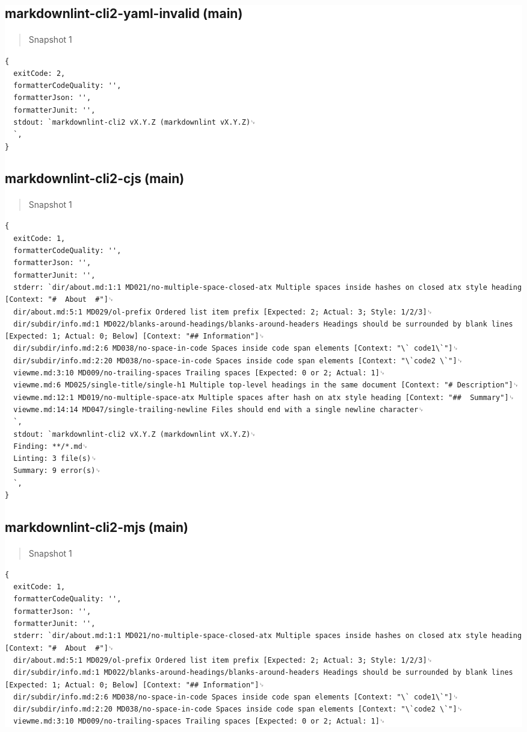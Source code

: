 ## markdownlint-cli2-yaml-invalid (main)

> Snapshot 1

    {
      exitCode: 2,
      formatterCodeQuality: '',
      formatterJson: '',
      formatterJunit: '',
      stdout: `markdownlint-cli2 vX.Y.Z (markdownlint vX.Y.Z)␊
      `,
    }

## markdownlint-cli2-cjs (main)

> Snapshot 1

    {
      exitCode: 1,
      formatterCodeQuality: '',
      formatterJson: '',
      formatterJunit: '',
      stderr: `dir/about.md:1:1 MD021/no-multiple-space-closed-atx Multiple spaces inside hashes on closed atx style heading [Context: "#  About  #"]␊
      dir/about.md:5:1 MD029/ol-prefix Ordered list item prefix [Expected: 2; Actual: 3; Style: 1/2/3]␊
      dir/subdir/info.md:1 MD022/blanks-around-headings/blanks-around-headers Headings should be surrounded by blank lines [Expected: 1; Actual: 0; Below] [Context: "## Information"]␊
      dir/subdir/info.md:2:6 MD038/no-space-in-code Spaces inside code span elements [Context: "\` code1\`"]␊
      dir/subdir/info.md:2:20 MD038/no-space-in-code Spaces inside code span elements [Context: "\`code2 \`"]␊
      viewme.md:3:10 MD009/no-trailing-spaces Trailing spaces [Expected: 0 or 2; Actual: 1]␊
      viewme.md:6 MD025/single-title/single-h1 Multiple top-level headings in the same document [Context: "# Description"]␊
      viewme.md:12:1 MD019/no-multiple-space-atx Multiple spaces after hash on atx style heading [Context: "##  Summary"]␊
      viewme.md:14:14 MD047/single-trailing-newline Files should end with a single newline character␊
      `,
      stdout: `markdownlint-cli2 vX.Y.Z (markdownlint vX.Y.Z)␊
      Finding: **/*.md␊
      Linting: 3 file(s)␊
      Summary: 9 error(s)␊
      `,
    }

## markdownlint-cli2-mjs (main)

> Snapshot 1

    {
      exitCode: 1,
      formatterCodeQuality: '',
      formatterJson: '',
      formatterJunit: '',
      stderr: `dir/about.md:1:1 MD021/no-multiple-space-closed-atx Multiple spaces inside hashes on closed atx style heading [Context: "#  About  #"]␊
      dir/about.md:5:1 MD029/ol-prefix Ordered list item prefix [Expected: 2; Actual: 3; Style: 1/2/3]␊
      dir/subdir/info.md:1 MD022/blanks-around-headings/blanks-around-headers Headings should be surrounded by blank lines [Expected: 1; Actual: 0; Below] [Context: "## Information"]␊
      dir/subdir/info.md:2:6 MD038/no-space-in-code Spaces inside code span elements [Context: "\` code1\`"]␊
      dir/subdir/info.md:2:20 MD038/no-space-in-code Spaces inside code span elements [Context: "\`code2 \`"]␊
      viewme.md:3:10 MD009/no-trailing-spaces Trailing spaces [Expected: 0 or 2; Actual: 1]␊